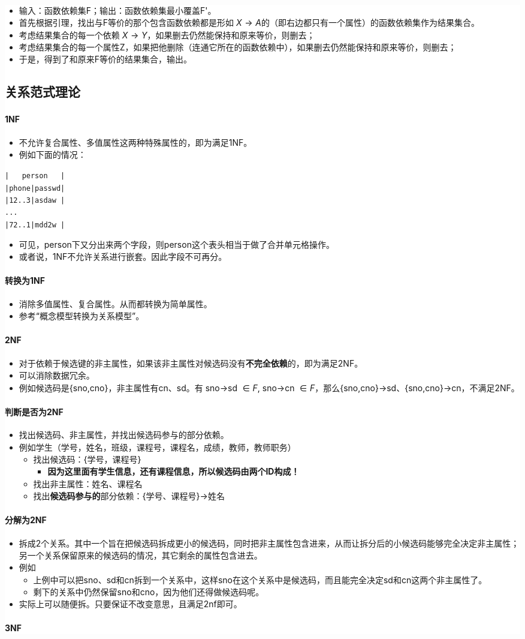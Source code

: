   - 输入：函数依赖集F；输出：函数依赖集最小覆盖F'。
  - 首先根据引理，找出与F等价的那个包含函数依赖都是形如 $X\rightarrow A$的（即右边都只有一个属性）的函数依赖集作为结果集合。
  - 考虑结果集合的每一个依赖 $X\rightarrow Y$，如果删去仍然能保持和原来等价，则删去；
  - 考虑结果集合的每一个属性Z，如果把他删除（连通它所在的函数依赖中），如果删去仍然能保持和原来等价，则删去；
  - 于是，得到了和原来F等价的结果集合，输出。

## 关系范式理论

#### 1NF

- 不允许复合属性、多值属性这两种特殊属性的，即为满足1NF。
- 例如下面的情况：

```pseudocode
|   person   |
|phone|passwd|
|12..3|asdaw |
...
|72..1|mdd2w |
```

- 可见，person下又分出来两个字段，则person这个表头相当于做了合并单元格操作。
- 或者说，1NF不允许关系进行嵌套。因此字段不可再分。

#### 转换为1NF

- 消除多值属性、复合属性。从而都转换为简单属性。
- 参考“概念模型转换为关系模型”。

#### 2NF

- 对于依赖于候选键的非主属性，如果该非主属性对候选码没有**不完全依赖**的，即为满足2NF。
- 可以消除数据冗余。
- 例如候选码是{sno,cno}，非主属性有cn、sd。有 sno->sd $\in F$, sno->cn $\in F$，那么{sno,cno}->sd、{sno,cno}->cn，不满足2NF。

#### 判断是否为2NF

- 找出候选码、非主属性，并找出候选码参与的部分依赖。
- 例如学生（学号，姓名，班级，课程号，课程名，成绩，教师，教师职务）
  - 找出候选码：{学号，课程号}
    - **因为这里面有学生信息，还有课程信息，所以候选码由两个ID构成！**
  - 找出非主属性：姓名、课程名
  - 找出**候选码参与的**部分依赖：{学号、课程号}->姓名

#### 分解为2NF

- 拆成2个关系。其中一个旨在把候选码拆成更小的候选码，同时把非主属性包含进来，从而让拆分后的小候选码能够完全决定非主属性；另一个关系保留原来的候选码的情况，其它剩余的属性包含进去。
- 例如
  - 上例中可以把sno、sd和cn拆到一个关系中，这样sno在这个关系中是候选码，而且能完全决定sd和cn这两个非主属性了。
  - 剩下的关系中仍然保留sno和cno，因为他们还得做候选码呢。
- 实际上可以随便拆。只要保证不改变意思，且满足2nf即可。

#### 3NF
